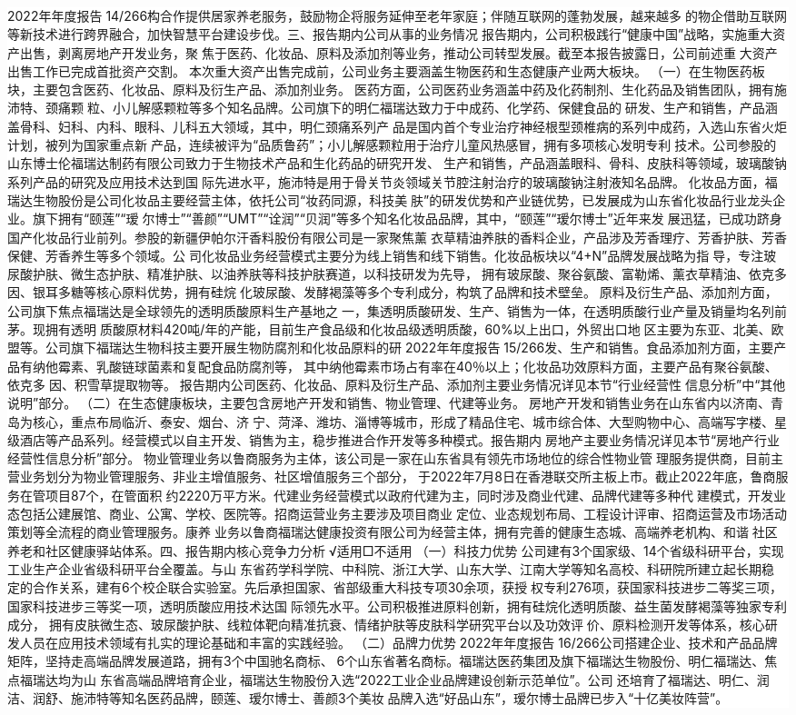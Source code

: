 2022年年度报告
14/266构合作提供居家养老服务，鼓励物企将服务延伸至老年家庭；伴随互联网的蓬勃发展，越来越多
的物企借助互联网等新技术进行跨界融合，加快智慧平台建设步伐。三、报告期内公司从事的业务情况
报告期内，公司积极践行“健康中国”战略，实施重大资产出售，剥离房地产开发业务，聚
焦于医药、化妆品、原料及添加剂等业务，推动公司转型发展。截至本报告披露日，公司前述重
大资产出售工作已完成首批资产交割。
本次重大资产出售完成前，公司业务主要涵盖生物医药和生态健康产业两大板块。
（一）在生物医药板块，主要包含医药、化妆品、原料及衍生产品、添加剂业务。
医药方面，公司医药业务涵盖中药及化药制剂、生化药品及销售团队，拥有施沛特、颈痛颗
粒、小儿解感颗粒等多个知名品牌。公司旗下的明仁福瑞达致力于中成药、化学药、保健食品的
研发、生产和销售，产品涵盖骨科、妇科、内科、眼科、儿科五大领域，其中，明仁颈痛系列产
品是国内首个专业治疗神经根型颈椎病的系列中成药，入选山东省火炬计划，被列为国家重点新
产品，连续被评为“品质鲁药”；小儿解感颗粒用于治疗儿童风热感冒，拥有多项核心发明专利
技术。公司参股的山东博士伦福瑞达制药有限公司致力于生物技术产品和生化药品的研究开发、
生产和销售，产品涵盖眼科、骨科、皮肤科等领域，玻璃酸钠系列产品的研究及应用技术达到国
际先进水平，施沛特是用于骨关节炎领域关节腔注射治疗的玻璃酸钠注射液知名品牌。
化妆品方面，福瑞达生物股份是公司化妆品主要经营主体，依托公司“妆药同源，科技美
肤”的研发优势和产业链优势，已发展成为山东省化妆品行业龙头企业。旗下拥有“颐莲”“瑷
尔博士”“善颜”“UMT”“诠润”“贝润”等多个知名化妆品品牌，其中，“颐莲”“瑷尔博士”近年来发
展迅猛，已成功跻身国产化妆品行业前列。参股的新疆伊帕尔汗香料股份有限公司是一家聚焦薰
衣草精油养肤的香料企业，产品涉及芳香理疗、芳香护肤、芳香保健、芳香养生等多个领域。公
司化妆品业务经营模式主要分为线上销售和线下销售。化妆品板块以“4+N”品牌发展战略为指
导，专注玻尿酸护肤、微生态护肤、精准护肤、以油养肤等科技护肤赛道，以科技研发为先导，
拥有玻尿酸、聚谷氨酸、富勒烯、薰衣草精油、依克多因、银耳多糖等核心原料优势，拥有硅烷
化玻尿酸、发酵褐藻等多个专利成分，构筑了品牌和技术壁垒。
原料及衍生产品、添加剂方面，公司旗下焦点福瑞达是全球领先的透明质酸原料生产基地之
一，集透明质酸研发、生产、销售为一体，在透明质酸行业产量及销量均名列前茅。现拥有透明
质酸原材料420吨/年的产能，目前生产食品级和化妆品级透明质酸，60%以上出口，外贸出口地
区主要为东亚、北美、欧盟等。公司旗下福瑞达生物科技主要开展生物防腐剂和化妆品原料的研
2022年年度报告
15/266发、生产和销售。食品添加剂方面，主要产品有纳他霉素、乳酸链球菌素和复配食品防腐剂等，
其中纳他霉素市场占有率在40％以上；化妆品功效原料方面，主要产品有聚谷氨酸、依克多
因、积雪草提取物等。
报告期内公司医药、化妆品、原料及衍生产品、添加剂主要业务情况详见本节“行业经营性
信息分析”中“其他说明”部分。
（二）在生态健康板块，主要包含房地产开发和销售、物业管理、代建等业务。
房地产开发和销售业务在山东省内以济南、青岛为核心，重点布局临沂、泰安、烟台、济
宁、菏泽、潍坊、淄博等城市，形成了精品住宅、城市综合体、大型购物中心、高端写字楼、星
级酒店等产品系列。经营模式以自主开发、销售为主，稳步推进合作开发等多种模式。报告期内
房地产主要业务情况详见本节“房地产行业经营性信息分析”部分。
物业管理业务以鲁商服务为主体，该公司是一家在山东省具有领先市场地位的综合性物业管
理服务提供商，目前主营业务划分为物业管理服务、非业主增值服务、社区增值服务三个部分，
于2022年7月8日在香港联交所主板上市。截止2022年底，鲁商服务在管项目87个，在管面积
约2220万平方米。代建业务经营模式以政府代建为主，同时涉及商业代建、品牌代建等多种代
建模式，开发业态包括公建展馆、商业、公寓、学校、医院等。招商运营业务主要涉及项目商业
定位、业态规划布局、工程设计评审、招商运营及市场活动策划等全流程的商业管理服务。康养
业务以鲁商福瑞达健康投资有限公司为经营主体，拥有完善的健康生态城、高端养老机构、和谐
社区养老和社区健康驿站体系。四、报告期内核心竞争力分析
√适用□不适用
（一）科技力优势
公司建有3个国家级、14个省级科研平台，实现工业生产企业省级科研平台全覆盖。与山
东省药学科学院、中科院、浙江大学、山东大学、江南大学等知名高校、科研院所建立起长期稳
定的合作关系，建有6个校企联合实验室。先后承担国家、省部级重大科技专项30余项，获授
权专利276项，获国家科技进步二等奖三项，国家科技进步三等奖一项，透明质酸应用技术达国
际领先水平。公司积极推进原料创新，拥有硅烷化透明质酸、益生菌发酵褐藻等独家专利成分，
拥有皮肤微生态、玻尿酸护肤、线粒体靶向精准抗衰、情绪护肤等皮肤科学研究平台以及功效评
价、原料检测开发等体系，核心研发人员在应用技术领域有扎实的理论基础和丰富的实践经验。
（二）品牌力优势
2022年年度报告
16/266公司搭建企业、技术和产品品牌矩阵，坚持走高端品牌发展道路，拥有3个中国驰名商标、
6个山东省著名商标。福瑞达医药集团及旗下福瑞达生物股份、明仁福瑞达、焦点福瑞达均为山
东省高端品牌培育企业，福瑞达生物股份入选“2022工业企业品牌建设创新示范单位”。公司
还培育了福瑞达、明仁、润洁、润舒、施沛特等知名医药品牌，颐莲、瑷尔博士、善颜3个美妆
品牌入选“好品山东”，瑷尔博士品牌已步入“十亿美妆阵营”。